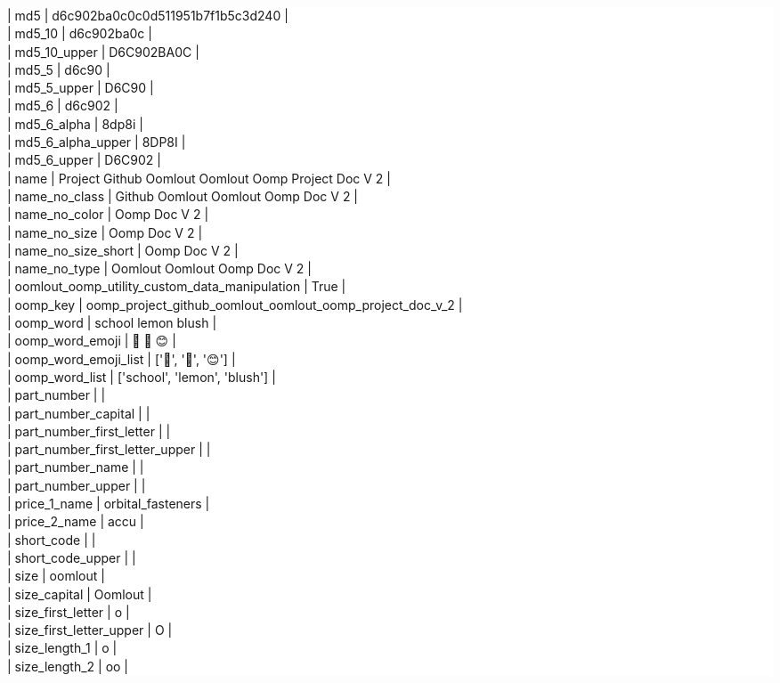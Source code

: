 | md5 | d6c902ba0c0c0d511951b7f1b5c3d240 |  
| md5_10 | d6c902ba0c |  
| md5_10_upper | D6C902BA0C |  
| md5_5 | d6c90 |  
| md5_5_upper | D6C90 |  
| md5_6 | d6c902 |  
| md5_6_alpha | 8dp8i |  
| md5_6_alpha_upper | 8DP8I |  
| md5_6_upper | D6C902 |  
| name | Project Github Oomlout Oomlout Oomp Project Doc V 2 |  
| name_no_class | Github Oomlout Oomlout Oomp Doc V 2 |  
| name_no_color | Oomp Doc V 2 |  
| name_no_size | Oomp Doc V 2 |  
| name_no_size_short | Oomp Doc V 2 |  
| name_no_type | Oomlout Oomlout Oomp Doc V 2 |  
| oomlout_oomp_utility_custom_data_manipulation | True |  
| oomp_key | oomp_project_github_oomlout_oomlout_oomp_project_doc_v_2 |  
| oomp_word | school lemon blush |  
| oomp_word_emoji | :school: :lemon: :blush: |  
| oomp_word_emoji_list | [':school:', ':lemon:', ':blush:'] |  
| oomp_word_list | ['school', 'lemon', 'blush'] |  
| part_number |  |  
| part_number_capital |  |  
| part_number_first_letter |  |  
| part_number_first_letter_upper |  |  
| part_number_name |  |  
| part_number_upper |  |  
| price_1_name | orbital_fasteners |  
| price_2_name | accu |  
| short_code |  |  
| short_code_upper |  |  
| size | oomlout |  
| size_capital | Oomlout |  
| size_first_letter | o |  
| size_first_letter_upper | O |  
| size_length_1 | o |  
| size_length_2 | oo |  